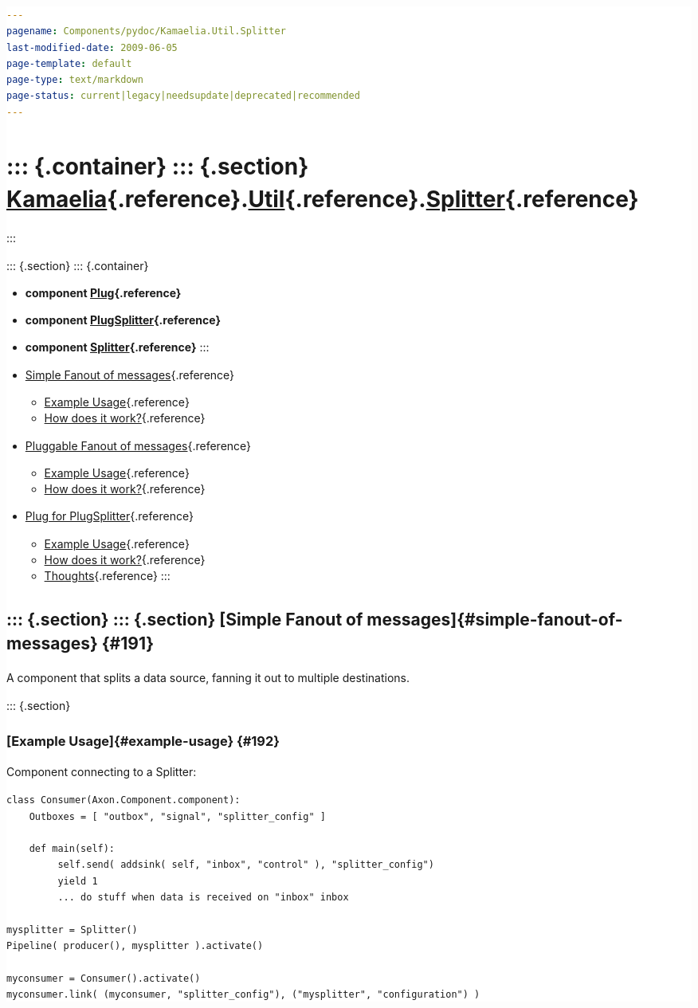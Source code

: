 ```yaml
---
pagename: Components/pydoc/Kamaelia.Util.Splitter
last-modified-date: 2009-06-05
page-template: default
page-type: text/markdown
page-status: current|legacy|needsupdate|deprecated|recommended
---
```

::: {.container}
::: {.section}
[Kamaelia](/Components/pydoc/Kamaelia.html){.reference}.[Util](/Components/pydoc/Kamaelia.Util.html){.reference}.[Splitter](/Components/pydoc/Kamaelia.Util.Splitter.html){.reference}
======================================================================================================================================================================================
:::

::: {.section}
::: {.container}
-   **component
    [Plug](/Components/pydoc/Kamaelia.Util.Splitter.Plug.html){.reference}**
-   **component
    [PlugSplitter](/Components/pydoc/Kamaelia.Util.Splitter.PlugSplitter.html){.reference}**
-   **component
    [Splitter](/Components/pydoc/Kamaelia.Util.Splitter.Splitter.html){.reference}**
:::

-   [Simple Fanout of messages](#191){.reference}
    -   [Example Usage](#192){.reference}
    -   [How does it work?](#193){.reference}
-   [Pluggable Fanout of messages](#194){.reference}
    -   [Example Usage](#195){.reference}
    -   [How does it work?](#196){.reference}
-   [Plug for PlugSplitter](#197){.reference}
    -   [Example Usage](#198){.reference}
    -   [How does it work?](#199){.reference}
    -   [Thoughts](#200){.reference}
:::

::: {.section}
::: {.section}
[Simple Fanout of messages]{#simple-fanout-of-messages} {#191}
-------------------------------------------------------

A component that splits a data source, fanning it out to multiple
destinations.

::: {.section}
### [Example Usage]{#example-usage} {#192}

Component connecting to a Splitter:

``` {.literal-block}
class Consumer(Axon.Component.component):
    Outboxes = [ "outbox", "signal", "splitter_config" ]

    def main(self):
         self.send( addsink( self, "inbox", "control" ), "splitter_config")
         yield 1
         ... do stuff when data is received on "inbox" inbox

mysplitter = Splitter()
Pipeline( producer(), mysplitter ).activate()

myconsumer = Consumer().activate()
myconsumer.link( (myconsumer, "splitter_config"), ("mysplitter", "configuration") )
```